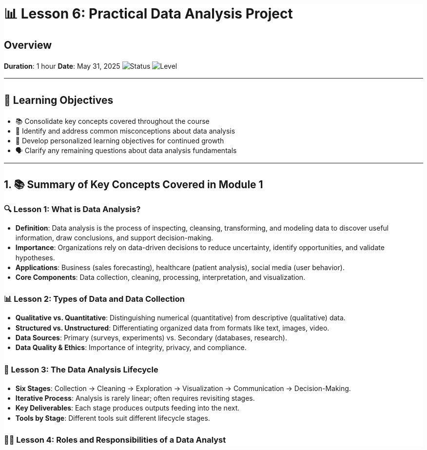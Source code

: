 # 📊 Lesson 6: Practical Data Analysis Project

## Overview

**Duration**: 1 hour
**Date**: May 31, 2025
![Status](https://img.shields.io/badge/Status-Active-brightgreen) ![Level](https://img.shields.io/badge/Level-Beginner-blue)

---

## 🎯 Learning Objectives

- 📚 Consolidate key concepts covered throughout the course
- 🤔 Identify and address common misconceptions about data analysis
- 🌱 Develop personalized learning objectives for continued growth
- 🗣️ Clarify any remaining questions about data analysis fundamentals

---

## 1. 📚 Summary of Key Concepts Covered in Module 1

### 🔍 Lesson 1: What is Data Analysis?

- **Definition**: Data analysis is the process of inspecting, cleansing, transforming, and modeling data to discover useful information, draw conclusions, and support decision-making.
- **Importance**: Organizations rely on data-driven decisions to reduce uncertainty, identify opportunities, and validate hypotheses.
- **Applications**: Business (sales forecasting), healthcare (patient analysis), social media (user behavior).
- **Core Components**: Data collection, cleaning, processing, interpretation, and visualization.

### 📊 Lesson 2: Types of Data and Data Collection

- **Qualitative vs. Quantitative**: Distinguishing numerical (quantitative) from descriptive (qualitative) data.
- **Structured vs. Unstructured**: Differentiating organized data from formats like text, images, video.
- **Data Sources**: Primary (surveys, experiments) vs. Secondary (databases, research).
- **Data Quality & Ethics**: Importance of integrity, privacy, and compliance.

### 🔄 Lesson 3: The Data Analysis Lifecycle

- **Six Stages**: Collection → Cleaning → Exploration → Visualization → Communication → Decision-Making.
- **Iterative Process**: Analysis is rarely linear; often requires revisiting stages.
- **Key Deliverables**: Each stage produces outputs feeding into the next.
- **Tools by Stage**: Different tools suit different lifecycle stages.

### 👨‍💻 Lesson 4: Roles and Responsibilities of a Data Analyst
